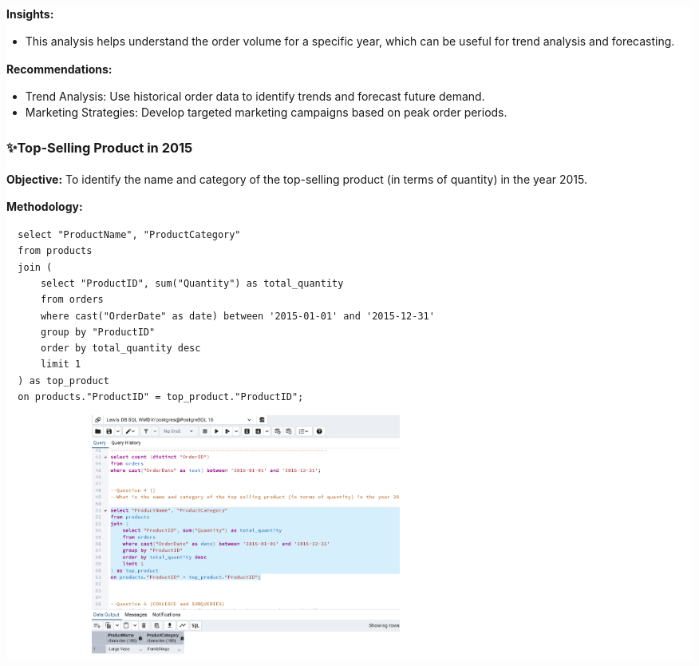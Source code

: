 **Insights:**
- This analysis helps understand the order volume for a specific year, which can be useful for trend analysis and forecasting.

**Recommendations:**
- Trend Analysis: Use historical order data to identify trends and forecast future demand.
- Marketing Strategies: Develop targeted marketing campaigns based on peak order periods.

### ✨Top-Selling Product in 2015
**Objective:** To identify the name and category of the top-selling product (in terms of quantity) in the year 2015.

**Methodology:**

      select "ProductName", "ProductCategory"
      from products
      join (
          select "ProductID", sum("Quantity") as total_quantity
          from orders
          where cast("OrderDate" as date) between '2015-01-01' and '2015-12-31'
          group by "ProductID"
          order by total_quantity desc
          limit 1
      ) as top_product
      on products."ProductID" = top_product."ProductID";

<img src="https://github.com/jamesehiabhi/Lewis-Product-Portfolio/blob/main/Displays/4.%20Top%20sell.png" alt="Displays" width="600" height="300"/> 
